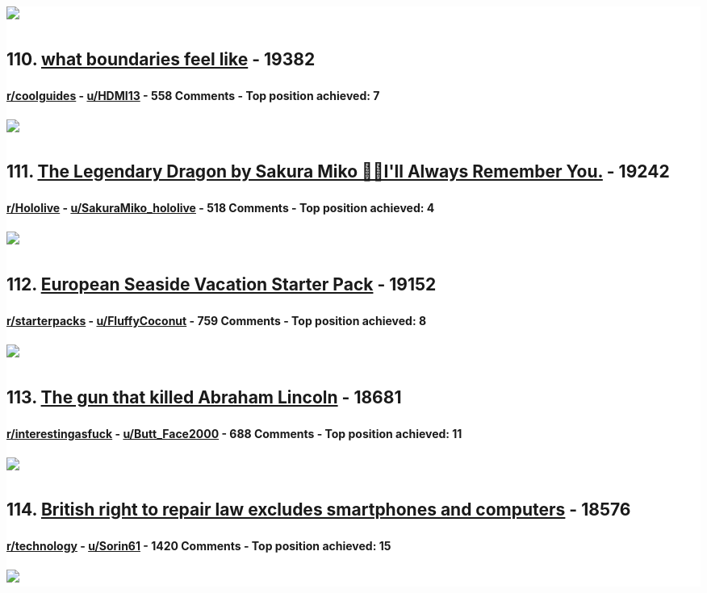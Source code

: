 <a href="https://i.redd.it/z2awnj2d7l871.jpg"><img src="https://b.thumbs.redditmedia.com/tiaII3pjm38kWbKRJX0whUdya3hfhmjl5mage3Gi4Jw.jpg"></img></a>

## 110. [what boundaries feel like](http://reddit.com/r/coolguides/comments/obwffg/what_boundaries_feel_like/) - 19382
#### [r/coolguides](http://reddit.com/r/coolguides) - [u/HDMI13](http://reddit.com/u/HDMI13) - 558 Comments - Top position achieved: 7

<a href="https://i.redd.it/13rpbdgjco871.jpg"><img src="https://a.thumbs.redditmedia.com/lOkHgqqTZ-jexoj4sf5PQdBpA_mKwbU4wRx4hRQV5z8.jpg"></img></a>

## 111. [The Legendary Dragon by Sakura Miko 🐉🌸I'll Always Remember You.](http://reddit.com/r/Hololive/comments/obqs48/the_legendary_dragon_by_sakura_miko_ill_always/) - 19242
#### [r/Hololive](http://reddit.com/r/Hololive) - [u/SakuraMiko_hololive](http://reddit.com/u/SakuraMiko_hololive) - 518 Comments - Top position achieved: 4

<a href="https://www.reddit.com/gallery/obqs48"><img src="https://b.thumbs.redditmedia.com/nSpu_SrQjd0BOlQKlDbHcG9-BVoPwBnl9Z--hajvamg.jpg"></img></a>

## 112. [European Seaside Vacation Starter Pack](http://reddit.com/r/starterpacks/comments/obhh1w/european_seaside_vacation_starter_pack/) - 19152
#### [r/starterpacks](http://reddit.com/r/starterpacks) - [u/FluffyCoconut](http://reddit.com/u/FluffyCoconut) - 759 Comments - Top position achieved: 8

<a href="https://i.redd.it/6hzdfeueck871.jpg"><img src="https://b.thumbs.redditmedia.com/K7T8nVnIK4-SRwfHYarcpr6KQsS5CmLarCTQRRtlvBo.jpg"></img></a>

## 113. [The gun that killed Abraham Lincoln](http://reddit.com/r/interestingasfuck/comments/obwiho/the_gun_that_killed_abraham_lincoln/) - 18681
#### [r/interestingasfuck](http://reddit.com/r/interestingasfuck) - [u/Butt_Face2000](http://reddit.com/u/Butt_Face2000) - 688 Comments - Top position achieved: 11

<a href="https://i.imgur.com/FMKAUMM.jpg"><img src="https://a.thumbs.redditmedia.com/zt1ySX9w_iRu3MCJcuRm330eu18OYG6uET9nTx55v08.jpg"></img></a>

## 114. [British right to repair law excludes smartphones and computers](http://reddit.com/r/technology/comments/obk60a/british_right_to_repair_law_excludes_smartphones/) - 18576
#### [r/technology](http://reddit.com/r/technology) - [u/Sorin61](http://reddit.com/u/Sorin61) - 1420 Comments - Top position achieved: 15

<a href="https://9to5mac.com/2021/07/01/british-right-to-repair-law/"><img src="https://b.thumbs.redditmedia.com/a5yOuxLgCC2MMrgSJaXpLZuZCr0t4yjupo2Grjs-6ro.jpg"></img></a>
